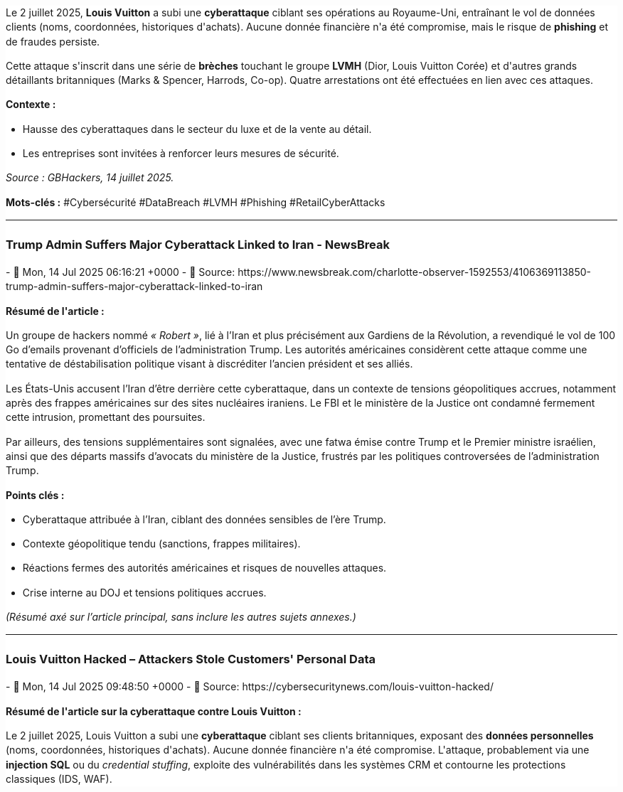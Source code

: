 Le 2 juillet 2025, **Louis Vuitton** a subi une **cyberattaque** ciblant ses opérations au Royaume-Uni, entraînant le vol de données clients (noms, coordonnées, historiques d'achats). Aucune donnée financière n'a été compromise, mais le risque de **phishing** et de fraudes persiste.

Cette attaque s'inscrit dans une série de **brèches** touchant le groupe **LVMH** (Dior, Louis Vuitton Corée) et d'autres grands détaillants britanniques (Marks & Spencer, Harrods, Co-op). Quatre arrestations ont été effectuées en lien avec ces attaques.

**Contexte :**

- Hausse des cyberattaques dans le secteur du luxe et de la vente au détail.

- Les entreprises sont invitées à renforcer leurs mesures de sécurité.

*Source : GBHackers, 14 juillet 2025.*

**Mots-clés :** #Cybersécurité #DataBreach #LVMH #Phishing #RetailCyberAttacks

---

<h3 class="class_h3">Trump Admin Suffers Major Cyberattack Linked to Iran - NewsBreak</h3>
- 📅 Mon, 14 Jul 2025 06:16:21 +0000
- 🔗 Source: https://www.newsbreak.com/charlotte-observer-1592553/4106369113850-trump-admin-suffers-major-cyberattack-linked-to-iran

**Résumé de l'article :**

Un groupe de hackers nommé *« Robert »*, lié à l’Iran et plus précisément aux Gardiens de la Révolution, a revendiqué le vol de 100 Go d’emails provenant d’officiels de l’administration Trump. Les autorités américaines considèrent cette attaque comme une tentative de déstabilisation politique visant à discréditer l’ancien président et ses alliés.

Les États-Unis accusent l’Iran d’être derrière cette cyberattaque, dans un contexte de tensions géopolitiques accrues, notamment après des frappes américaines sur des sites nucléaires iraniens. Le FBI et le ministère de la Justice ont condamné fermement cette intrusion, promettant des poursuites.

Par ailleurs, des tensions supplémentaires sont signalées, avec une fatwa émise contre Trump et le Premier ministre israélien, ainsi que des départs massifs d’avocats du ministère de la Justice, frustrés par les politiques controversées de l’administration Trump.

**Points clés :**

- Cyberattaque attribuée à l’Iran, ciblant des données sensibles de l’ère Trump.

- Contexte géopolitique tendu (sanctions, frappes militaires).

- Réactions fermes des autorités américaines et risques de nouvelles attaques.

- Crise interne au DOJ et tensions politiques accrues.

*(Résumé axé sur l’article principal, sans inclure les autres sujets annexes.)*

---

<h3 class="class_h3">Louis Vuitton Hacked – Attackers Stole Customers' Personal Data</h3>
- 📅 Mon, 14 Jul 2025 09:48:50 +0000
- 🔗 Source: https://cybersecuritynews.com/louis-vuitton-hacked/

**Résumé de l'article sur la cyberattaque contre Louis Vuitton :**

Le 2 juillet 2025, Louis Vuitton a subi une **cyberattaque** ciblant ses clients britanniques, exposant des **données personnelles** (noms, coordonnées, historiques d'achats). Aucune donnée financière n'a été compromise. L'attaque, probablement via une **injection SQL** ou du *credential stuffing*, exploite des vulnérabilités dans les systèmes CRM et contourne les protections classiques (IDS, WAF).

